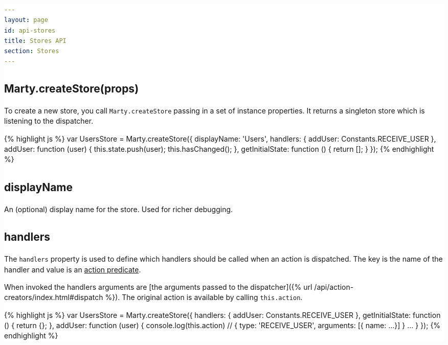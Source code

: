 ```yaml
---
layout: page
id: api-stores
title: Stores API
section: Stores
---
```


<h2 id="createStore">Marty.createStore(props)</h2>

To create a new store, you call <code>Marty.createStore</code> passing in a set of instance properties. It returns a singleton store which is listening to the dispatcher.

{% highlight js %}
var UsersStore = Marty.createStore({
  displayName: 'Users',
  handlers: {
    addUser: Constants.RECEIVE_USER
  },
  addUser: function (user) {
    this.state.push(user);
    this.hasChanged();
  },
  getInitialState: function () {
    return [];
  }
});
{% endhighlight %}

<h2 id="displayName">displayName</h2>

An (optional) display name for the store. Used for richer debugging.

<h2 id="handlers">handlers</h2>

The <code>handlers</code> property is used to define which handlers should be called when an action is dispatched. The key is the name of the handler and value is an [action predicate](#action-predicates).

When invoked the handlers arguments are [the arguments passed to the dispatcher]({% url /api/action-creators/index.html#dispatch %}). The original action is available by calling <code>this.action</code>.

{% highlight js %}
var UsersStore = Marty.createStore({
  handlers: {
    addUser: Constants.RECEIVE_USER
  },
  getInitialState: function () {
    return {};
  },
  addUser: function (user) {
    console.log(this.action) // { type: 'RECEIVE_USER', arguments: [{ name: ...}] }
    ...
  }
});
{% endhighlight %}
